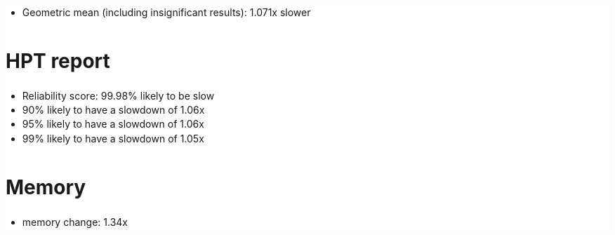 - Geometric mean (including insignificant results): 1.071x slower

# HPT report

- Reliability score: 99.98% likely to be slow
- 90% likely to have a slowdown of 1.06x
- 95% likely to have a slowdown of 1.06x
- 99% likely to have a slowdown of 1.05x

# Memory
- memory change: 1.34x